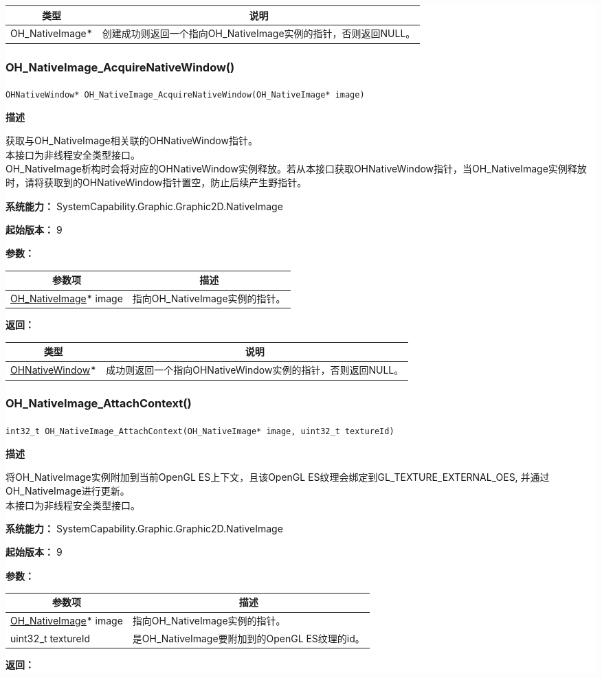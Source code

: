 | 类型 | 说明 |
| -- | -- |
| OH_NativeImage* | 创建成功则返回一个指向OH_NativeImage实例的指针，否则返回NULL。 |

### OH_NativeImage_AcquireNativeWindow()

```
OHNativeWindow* OH_NativeImage_AcquireNativeWindow(OH_NativeImage* image)
```

**描述**

获取与OH_NativeImage相关联的OHNativeWindow指针。<br>本接口为非线程安全类型接口。<br>OH_NativeImage析构时会将对应的OHNativeWindow实例释放。若从本接口获取OHNativeWindow指针，当OH_NativeImage实例释放时，请将获取到的OHNativeWindow指针置空，防止后续产生野指针。

**系统能力：** SystemCapability.Graphic.Graphic2D.NativeImage

**起始版本：** 9


**参数：**

| 参数项 | 描述 |
| -- | -- |
| [OH_NativeImage](capi-oh-nativeimage-oh-nativeimage.md)* image | 指向OH_NativeImage实例的指针。 |

**返回：**

| 类型 | 说明 |
| -- | -- |
| [OHNativeWindow](capi-nativewindow-nativewindow.md)* | 成功则返回一个指向OHNativeWindow实例的指针，否则返回NULL。 |

### OH_NativeImage_AttachContext()

```
int32_t OH_NativeImage_AttachContext(OH_NativeImage* image, uint32_t textureId)
```

**描述**

将OH_NativeImage实例附加到当前OpenGL ES上下文，且该OpenGL ES纹理会绑定到GL_TEXTURE_EXTERNAL_OES, 并通过OH_NativeImage进行更新。<br>本接口为非线程安全类型接口。

**系统能力：** SystemCapability.Graphic.Graphic2D.NativeImage

**起始版本：** 9


**参数：**

| 参数项 | 描述 |
| -- | -- |
| [OH_NativeImage](capi-oh-nativeimage-oh-nativeimage.md)* image | 指向OH_NativeImage实例的指针。 |
| uint32_t textureId | 是OH_NativeImage要附加到的OpenGL ES纹理的id。 |

**返回：**
